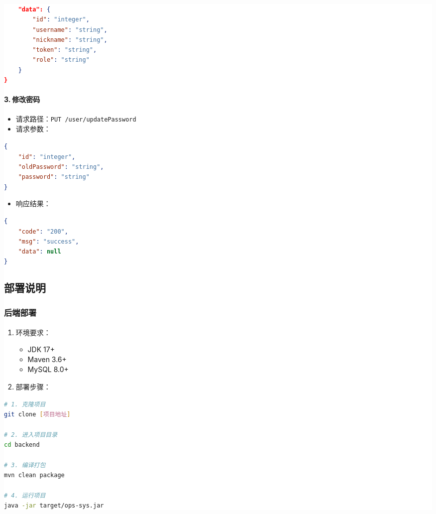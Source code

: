 ```json
    "data": {
        "id": "integer",
        "username": "string",
        "nickname": "string",
        "token": "string",
        "role": "string"
    }
}
```

#### 3. 修改密码
- 请求路径：`PUT /user/updatePassword`
- 请求参数：
```json
{
    "id": "integer",
    "oldPassword": "string",
    "password": "string"
}
```
- 响应结果：
```json
{
    "code": "200",
    "msg": "success",
    "data": null
}
```

## 部署说明

### 后端部署
1. 环境要求：
   - JDK 17+
   - Maven 3.6+
   - MySQL 8.0+

2. 部署步骤：
```bash
# 1. 克隆项目
git clone [项目地址]

# 2. 进入项目目录
cd backend

# 3. 编译打包
mvn clean package

# 4. 运行项目
java -jar target/ops-sys.jar
```
